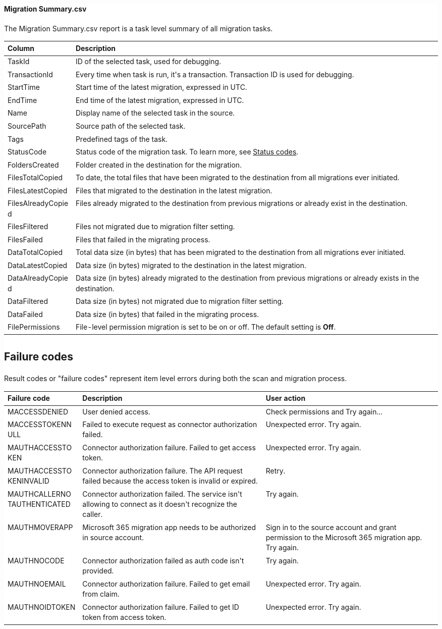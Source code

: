 
#### Migration Summary.csv 

The Migration Summary.csv report is a task level summary of all migration tasks.

|Column |Description |
|:-----|:-----|
|TaskId |ID of the selected task, used for debugging. |
|TransactionId |Every time when task is run, it's a transaction. Transaction ID is used for debugging. |
|StartTime|Start time of the latest migration, expressed in UTC.|
|EndTime|End time of the latest migration, expressed in UTC.|
|Name |Display name of the selected task in the source. |
|SourcePath |Source path of the selected task. |
|Tags |Predefined tags of the task. |
|StatusCode |Status code of the migration task. To learn more, see [Status codes](#status-codes).   |
|FoldersCreated |Folder created in the destination for the migration. |
|FilesTotalCopied|To date, the total files that have been migrated to the destination from all migrations ever initiated.|
|FilesLatestCopied|Files that migrated to the destination in the latest migration.|
|FilesAlreadyCopied|Files already migrated to the destination from previous migrations or already exist in the destination.|
|FilesFiltered|Files not migrated due to migration filter setting.|
|FilesFailed|Files that failed in the migrating process.|
|DataTotalCopied|Total data size (in bytes) that has been migrated to the destination from all migrations ever initiated.|
|DataLatestCopied|Data size (in bytes) migrated to the destination in the latest migration.|
|DataAlreadyCopied|Data size (in bytes) already migrated to the destination from previous migrations or already exists in the destination.|
|DataFiltered|Data size (in bytes) not migrated due to migration filter setting.|
|DataFailed|Data size (in bytes) that failed in the migrating process.|
|FilePermissions| File-level permission migration is set to be on or off. The default setting is **Off**. |


## Failure codes

Result codes or "failure codes" represent item level errors during both the scan and migration process.

|Failure code|Description |User action|
|:-----|:-----|:-----|
|MACCESSDENIED|User denied access.|Check permissions and Try again...|
|MACCESSTOKENNULL|Failed to execute request as connector authorization failed.|Unexpected error. Try again.|
|MAUTHACCESSTOKEN|Connector authorization failure. Failed to get access token.|Unexpected error. Try again.|
|MAUTHACCESSTOKENINVALID|Connector authorization failure. The API request failed because the access token is invalid or expired.|Retry.|
|MAUTHCALLERNOTAUTHENTICATED|Connector authorization failed. The service isn't allowing to connect as it doesn't recognize the caller.|Try again.|
|MAUTHMOVERAPP|Microsoft 365 migration app needs to be authorized in source account.|Sign in to the source account and grant permission to the Microsoft 365 migration app. Try again.|
|MAUTHNOCODE|Connector authorization failed as auth code isn't provided.|Try again.|
|MAUTHNOEMAIL|Connector authorization failure. Failed to get email from claim.|Unexpected error. Try again.|
|MAUTHNOIDTOKEN|Connector authorization failure. Failed to get ID token from access token.|Unexpected error. Try again.|